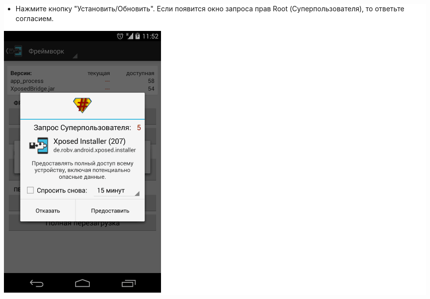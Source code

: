 <ul>
<li>Нажмите кнопку "Установить/Обновить". Если появится окно запроса прав Root (Суперпользователя), то ответьте согласием.</li>
</ul>
<img  src="/oldImages/images/images/Xposed/3.png" alt="Xposed Framework" width="320" height="533" />
